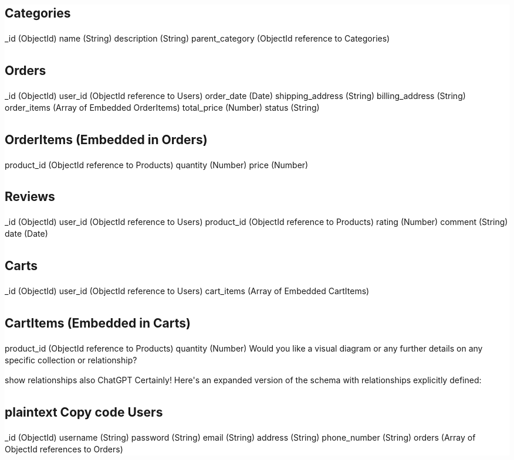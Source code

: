 Categories
----------
_id (ObjectId)
name (String)
description (String)
parent_category (ObjectId reference to Categories)

Orders
------
_id (ObjectId)
user_id (ObjectId reference to Users)
order_date (Date)
shipping_address (String)
billing_address (String)
order_items (Array of Embedded OrderItems)
total_price (Number)
status (String)

OrderItems (Embedded in Orders)
-------------------------------
product_id (ObjectId reference to Products)
quantity (Number)
price (Number)

Reviews
-------
_id (ObjectId)
user_id (ObjectId reference to Users)
product_id (ObjectId reference to Products)
rating (Number)
comment (String)
date (Date)

Carts
-----
_id (ObjectId)
user_id (ObjectId reference to Users)
cart_items (Array of Embedded CartItems)

CartItems (Embedded in Carts)
-----------------------------
product_id (ObjectId reference to Products)
quantity (Number)
Would you like a visual diagram or any further details on any specific collection or relationship?

show relationships also
ChatGPT
Certainly! Here's an expanded version of the schema with relationships explicitly defined:

plaintext
Copy code
Users
-----
_id (ObjectId)
username (String)
password (String)
email (String)
address (String)
phone_number (String)
orders (Array of ObjectId references to Orders)
